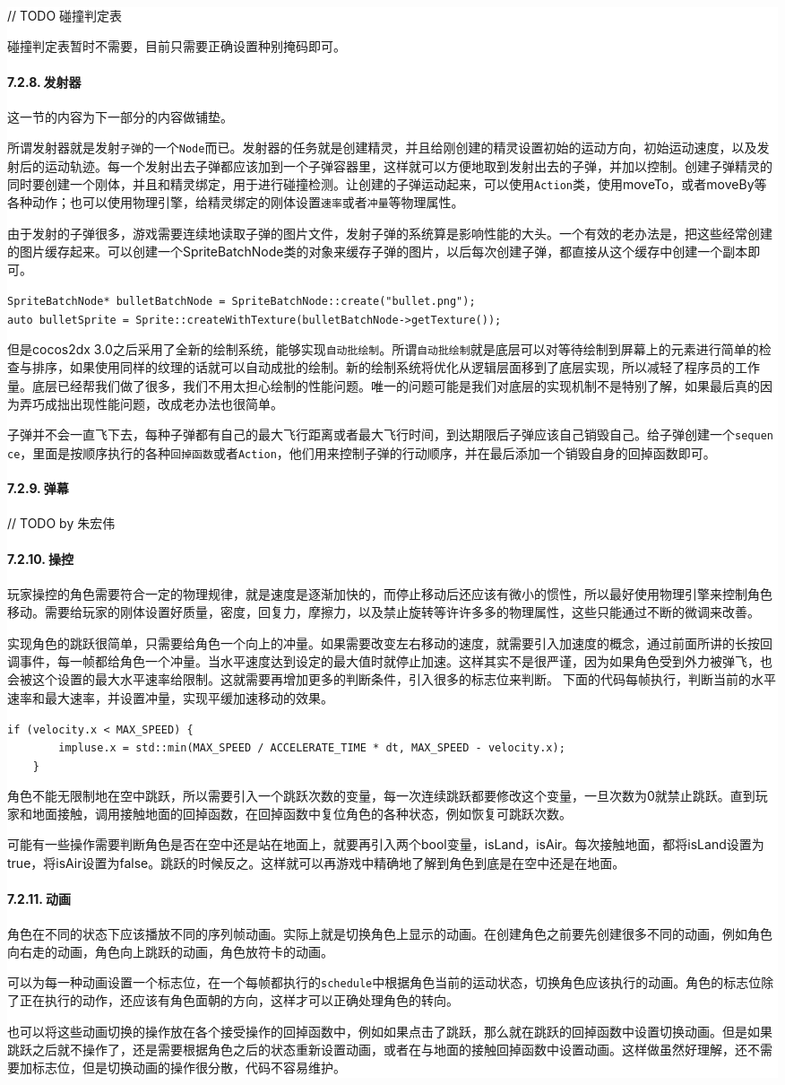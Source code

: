 // TODO 碰撞判定表

碰撞判定表暂时不需要，目前只需要正确设置种别掩码即可。

#### 7.2.8. 发射器

这一节的内容为下一部分的内容做铺垫。

所谓发射器就是发射`子弹`的一个`Node`而已。发射器的任务就是创建精灵，并且给刚创建的精灵设置初始的运动方向，初始运动速度，以及发射后的运动轨迹。每一个发射出去子弹都应该加到一个子弹容器里，这样就可以方便地取到发射出去的子弹，并加以控制。创建子弹精灵的同时要创建一个刚体，并且和精灵绑定，用于进行碰撞检测。让创建的子弹运动起来，可以使用`Action`类，使用moveTo，或者moveBy等各种动作；也可以使用物理引擎，给精灵绑定的刚体设置`速率`或者`冲量`等物理属性。

由于发射的子弹很多，游戏需要连续地读取子弹的图片文件，发射子弹的系统算是影响性能的大头。一个有效的老办法是，把这些经常创建的图片缓存起来。可以创建一个SpriteBatchNode类的对象来缓存子弹的图片，以后每次创建子弹，都直接从这个缓存中创建一个副本即可。

```
SpriteBatchNode* bulletBatchNode = SpriteBatchNode::create("bullet.png");
auto bulletSprite = Sprite::createWithTexture(bulletBatchNode->getTexture());
```
但是cocos2dx 3.0之后采用了全新的绘制系统，能够实现`自动批绘制`。所谓`自动批绘制`就是底层可以对等待绘制到屏幕上的元素进行简单的检查与排序，如果使用同样的纹理的话就可以自动成批的绘制。新的绘制系统将优化从逻辑层面移到了底层实现，所以减轻了程序员的工作量。底层已经帮我们做了很多，我们不用太担心绘制的性能问题。唯一的问题可能是我们对底层的实现机制不是特别了解，如果最后真的因为弄巧成拙出现性能问题，改成老办法也很简单。

子弹并不会一直飞下去，每种子弹都有自己的最大飞行距离或者最大飞行时间，到达期限后子弹应该自己销毁自己。给子弹创建一个`sequence`，里面是按顺序执行的各种`回掉函数`或者`Action`，他们用来控制子弹的行动顺序，并在最后添加一个销毁自身的回掉函数即可。

#### 7.2.9. 弹幕

// TODO by 朱宏伟

#### 7.2.10. 操控

玩家操控的角色需要符合一定的物理规律，就是速度是逐渐加快的，而停止移动后还应该有微小的惯性，所以最好使用物理引擎来控制角色移动。需要给玩家的刚体设置好质量，密度，回复力，摩擦力，以及禁止旋转等许许多多的物理属性，这些只能通过不断的微调来改善。

实现角色的跳跃很简单，只需要给角色一个向上的冲量。如果需要改变左右移动的速度，就需要引入加速度的概念，通过前面所讲的长按回调事件，每一帧都给角色一个冲量。当水平速度达到设定的最大值时就停止加速。这样其实不是很严谨，因为如果角色受到外力被弹飞，也会被这个设置的最大水平速率给限制。这就需要再增加更多的判断条件，引入很多的标志位来判断。
下面的代码每帧执行，判断当前的水平速率和最大速率，并设置冲量，实现平缓加速移动的效果。

```
if (velocity.x < MAX_SPEED) {
		impluse.x = std::min(MAX_SPEED / ACCELERATE_TIME * dt, MAX_SPEED - velocity.x);
	}
```
角色不能无限制地在空中跳跃，所以需要引入一个跳跃次数的变量，每一次连续跳跃都要修改这个变量，一旦次数为0就禁止跳跃。直到玩家和地面接触，调用接触地面的回掉函数，在回掉函数中复位角色的各种状态，例如恢复可跳跃次数。

可能有一些操作需要判断角色是否在空中还是站在地面上，就要再引入两个bool变量，isLand，isAir。每次接触地面，都将isLand设置为true，将isAir设置为false。跳跃的时候反之。这样就可以再游戏中精确地了解到角色到底是在空中还是在地面。

#### 7.2.11. 动画

角色在不同的状态下应该播放不同的序列帧动画。实际上就是切换角色上显示的动画。在创建角色之前要先创建很多不同的动画，例如角色向右走的动画，角色向上跳跃的动画，角色放符卡的动画。

可以为每一种动画设置一个标志位，在一个每帧都执行的`schedule`中根据角色当前的运动状态，切换角色应该执行的动画。角色的标志位除了正在执行的动作，还应该有角色面朝的方向，这样才可以正确处理角色的转向。

也可以将这些动画切换的操作放在各个接受操作的回掉函数中，例如如果点击了跳跃，那么就在跳跃的回掉函数中设置切换动画。但是如果跳跃之后就不操作了，还是需要根据角色之后的状态重新设置动画，或者在与地面的接触回掉函数中设置动画。这样做虽然好理解，还不需要加标志位，但是切换动画的操作很分散，代码不容易维护。
